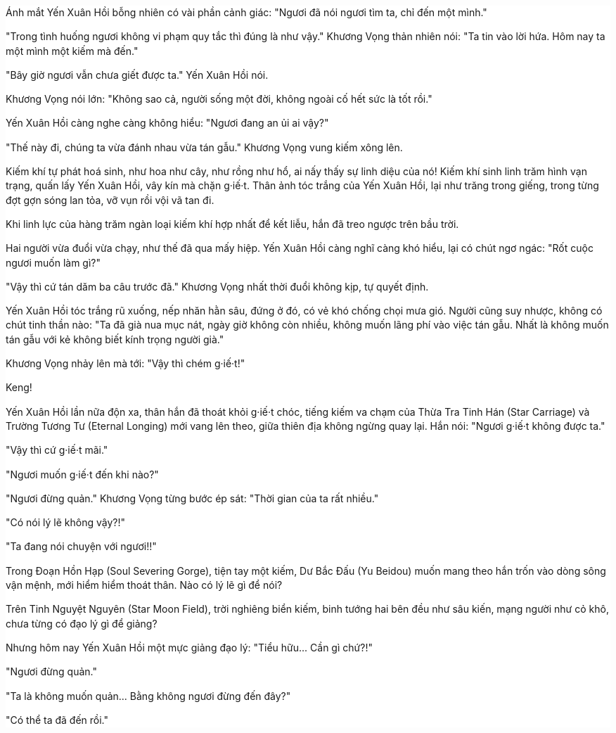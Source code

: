 Ánh mắt Yến Xuân Hồi bỗng nhiên có vài phần cảnh giác: "Ngươi đã nói ngươi tìm ta, chỉ đến một mình."

"Trong tình huống ngươi không vi phạm quy tắc thì đúng là như vậy." Khương Vọng thản nhiên nói: "Ta tin vào lời hứa. Hôm nay ta một mình một kiếm mà đến."

"Bây giờ ngươi vẫn chưa giết được ta." Yến Xuân Hồi nói.

Khương Vọng nói lớn: "Không sao cả, người sống một đời, không ngoài cố hết sức là tốt rồi."

Yến Xuân Hồi càng nghe càng không hiểu: "Ngươi đang an ủi ai vậy?"

"Thế này đi, chúng ta vừa đánh nhau vừa tán gẫu." Khương Vọng vung kiếm xông lên.

Kiếm khí tự phát hoá sinh, như hoa như cây, như rồng như hổ, ai nấy thấy sự linh diệu của nó! Kiếm khí sinh linh trăm hình vạn trạng, quấn lấy Yến Xuân Hồi, vây kín mà chặn g·iế·t. Thân ảnh tóc trắng của Yến Xuân Hồi, lại như trăng trong giếng, trong từng đợt gợn sóng lan tỏa, vỡ vụn rồi vội vã tan đi.

Khi linh lực của hàng trăm ngàn loại kiếm khí hợp nhất để kết liễu, hắn đã treo ngược trên bầu trời.

Hai người vừa đuổi vừa chạy, như thế đã qua mấy hiệp. Yến Xuân Hồi càng nghĩ càng khó hiểu, lại có chút ngơ ngác: "Rốt cuộc ngươi muốn làm gì?"

"Vậy thì cứ tán dăm ba câu trước đã." Khương Vọng nhất thời đuổi không kịp, tự quyết định.

Yến Xuân Hồi tóc trắng rũ xuống, nếp nhăn hằn sâu, đứng ở đó, có vẻ khó chống chọi mưa gió. Người cũng suy nhược, không có chút tinh thần nào: "Ta đã già nua mục nát, ngày giờ không còn nhiều, không muốn lãng phí vào việc tán gẫu. Nhất là không muốn tán gẫu với kẻ không biết kính trọng người già."

Khương Vọng nhảy lên mà tới: "Vậy thì chém g·iế·t!"

Keng!

Yến Xuân Hồi lần nữa độn xa, thân hắn đã thoát khỏi g·iế·t chóc, tiếng kiếm va chạm của Thừa Tra Tinh Hán (Star Carriage) và Trường Tương Tư (Eternal Longing) mới vang lên theo, giữa thiên địa không ngừng quay lại. Hắn nói: "Ngươi g·iế·t không được ta."

"Vậy thì cứ g·iế·t mãi."

"Ngươi muốn g·iế·t đến khi nào?"

"Ngươi đừng quản." Khương Vọng từng bước ép sát: "Thời gian của ta rất nhiều."

"Có nói lý lẽ không vậy?!"

"Ta đang nói chuyện với ngươi!!"

Trong Đoạn Hồn Hạp (Soul Severing Gorge), tiện tay một kiếm, Dư Bắc Đấu (Yu Beidou) muốn mang theo hắn trốn vào dòng sông vận mệnh, mới hiểm hiểm thoát thân. Nào có lý lẽ gì để nói?

Trên Tinh Nguyệt Nguyên (Star Moon Field), trời nghiêng biển kiếm, binh tướng hai bên đều như sâu kiến, mạng người như cỏ khô, chưa từng có đạo lý gì để giảng?

Nhưng hôm nay Yến Xuân Hồi một mực giảng đạo lý: "Tiểu hữu... Cần gì chứ?!"

"Ngươi đừng quản."

"Ta là không muốn quản... Bằng không ngươi đừng đến đây?"

"Có thể ta đã đến rồi."
